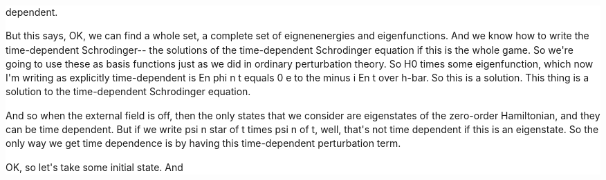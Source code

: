   <span m="1094660">dependent.</span></p><p><span m="1097990">But</span> <span m="1098230">this</span>
  <span m="1098740">says,</span> <span m="1099160">OK,</span> <span m="1099580">we</span>
  <span m="1099730">can</span> <span m="1099880">find</span> <span m="1100360">a whole</span>
  <span m="1100730">set,</span> <span m="1101690">a</span> <span m="1101770">complete</span>
  <span m="1102340">set</span> <span m="1102640">of</span> <span m="1102870">eignenenergies</span>
  <span m="1104650">and</span> <span m="1104800">eigenfunctions.</span> <span m="1106280">And</span>
  <span m="1106380">we</span> <span m="1106420">know</span> <span m="1106630">how</span>
  <span m="1106750">to</span> <span m="1106870">write</span> <span m="1107500">the</span>
  <span m="1107620">time-dependent</span> <span m="1109200">Schrodinger--</span> <span
  m="1109980">the</span> <span m="1110200">solutions</span> <span m="1110800">of</span>
  <span m="1110890">the</span> <span m="1110980">time-dependent</span> <span m="1111310">Schrodinger</span>
  <span m="1111850">equation</span> <span m="1111900">if</span> <span m="1112330">this</span>
  <span m="1112450">is</span> <span m="1112660">the</span> <span m="1112780">whole</span>
  <span m="1112870">game.</span> <span m="1114790">So</span> <span m="1114940">we're</span>
  <span m="1115060">going</span> <span m="1115170">to</span> <span m="1115300">use</span>
  <span m="1115600">these</span> <span m="1115990">as</span> <span m="1116140">basis</span>
  <span m="1116590">functions</span> <span m="1117250">just</span> <span m="1117550">as</span>
  <span m="1117700">we</span> <span m="1117850">did</span> <span m="1118770">in</span>
  <span m="1118960">ordinary</span> <span m="1119350">perturbation</span> <span m="1119980">theory.</span>
  <span m="1125697">So</span> <span m="1129610">H0</span> <span m="1131050">times</span>
  <span m="1131680">some</span> <span m="1132270">eigenfunction,</span> <span m="1134320">which</span>
  <span m="1134740">now</span> <span m="1135040">I'm</span> <span m="1135220">writing</span>
  <span m="1135580">as</span> <span m="1135760">explicitly</span> <span m="1136390">time-dependent</span>
  <span m="1137950">is</span> <span m="1138250">En</span> <span m="1140855">phi</span>
  <span m="1141322">n</span> <span m="1142256">t equals</span> <span m="1142730">0</span>
  <span m="1143230">e</span> <span m="1143350">to</span> <span m="1143470">the</span>
  <span m="1143590">minus</span> <span m="1144010">i</span> <span m="1144400">En</span>
  <span m="1145070">t</span> <span m="1145990">over</span> <span m="1146230">h-bar.</span>
  <span m="1148180">So</span> <span m="1148390">this</span> <span m="1148630">is</span>
  <span m="1148840">a</span> <span m="1148930">solution.</span> <span m="1149890">This</span>
  <span m="1150460">thing</span> <span m="1151000">is</span> <span m="1151300">a</span>
  <span m="1151360">solution</span> <span m="1151840">to</span> <span m="1151960">the</span>
  <span m="1152080">time-dependent</span> <span m="1152890">Schrodinger</span> <span
  m="1153310">equation.</span></p><p><span m="1158870">And</span> <span m="1158930">so</span>
  <span m="1160400">when</span> <span m="1160610">the</span> <span m="1160790">external</span>
  <span m="1161240">field</span> <span m="1161540">is</span> <span m="1161690">off,</span>
  <span m="1163930">then</span> <span m="1166710">the</span> <span m="1166890">only</span>
  <span m="1167160">states</span> <span m="1167580">that</span> <span m="1167700">we</span>
  <span m="1167850">consider</span> <span m="1168450">are</span> <span m="1168910">eigenstates</span>
  <span m="1170430">of</span> <span m="1170560">the</span> <span m="1170620">zero-order</span>
  <span m="1171120">Hamiltonian,</span> <span m="1171840">and</span> <span m="1171960">they</span>
  <span m="1172110">can</span> <span m="1172260">be</span> <span m="1172380">time</span>
  <span m="1172630">dependent.</span> <span m="1175260">But</span> <span m="1176940">if</span>
  <span m="1177090">we</span> <span m="1177240">write</span> <span m="1177630">psi</span>
  <span m="1178050">n</span> <span m="1178860">star</span> <span m="1180180">of</span>
  <span m="1181950">t</span> <span m="1182836">times</span> <span m="1183302">psi</span>
  <span m="1183770">n</span> <span m="1184770">of</span> <span m="1185700">t,</span>
  <span m="1189570">well,</span> <span m="1189690">that's</span> <span m="1189870">not</span>
  <span m="1190060">time</span> <span m="1190350">dependent</span> <span m="1191070">if</span>
  <span m="1191220">this</span> <span m="1191430">is</span> <span m="1191550">an</span>
  <span m="1191610">eigenstate.</span> <span m="1194380">So</span> <span m="1195190">the</span>
  <span m="1195340">only</span> <span m="1195670">way</span> <span m="1195850">we</span>
  <span m="1195970">get</span> <span m="1196330">time</span> <span m="1196750">dependence</span>
  <span m="1198220">is</span> <span m="1198610">by</span> <span m="1198970">having</span>
  <span m="1199390">this</span> <span m="1199600">time-dependent</span> <span m="1200680">perturbation</span>
  <span m="1201370">term.</span></p><p><span m="1206050">OK,</span> <span m="1206380">so</span>
  <span m="1209620">let's</span> <span m="1209830">take</span> <span m="1210130">some</span>
  <span m="1211630">initial</span> <span m="1212170">state.</span> <span m="1213820">And</span>